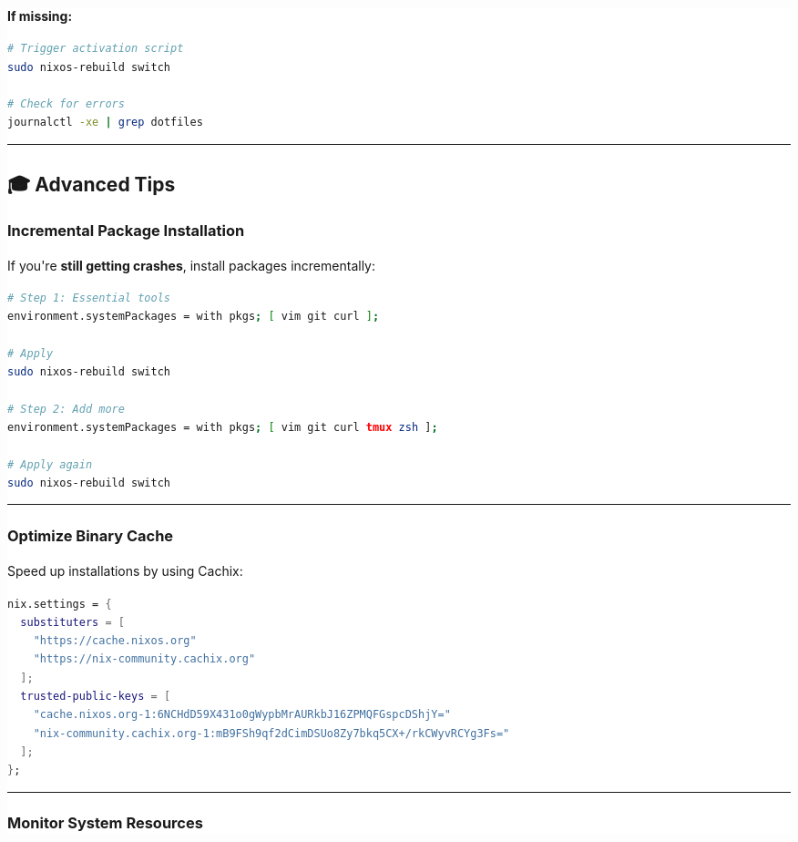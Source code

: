 **If missing:**
```bash
# Trigger activation script
sudo nixos-rebuild switch

# Check for errors
journalctl -xe | grep dotfiles
```

---

## 🎓 Advanced Tips

### Incremental Package Installation

If you're **still getting crashes**, install packages incrementally:

```bash
# Step 1: Essential tools
environment.systemPackages = with pkgs; [ vim git curl ];

# Apply
sudo nixos-rebuild switch

# Step 2: Add more
environment.systemPackages = with pkgs; [ vim git curl tmux zsh ];

# Apply again
sudo nixos-rebuild switch
```

---

### Optimize Binary Cache

Speed up installations by using Cachix:

```nix
nix.settings = {
  substituters = [
    "https://cache.nixos.org"
    "https://nix-community.cachix.org"
  ];
  trusted-public-keys = [
    "cache.nixos.org-1:6NCHdD59X431o0gWypbMrAURkbJ16ZPMQFGspcDShjY="
    "nix-community.cachix.org-1:mB9FSh9qf2dCimDSUo8Zy7bkq5CX+/rkCWyvRCYg3Fs="
  ];
};
```

---

### Monitor System Resources
